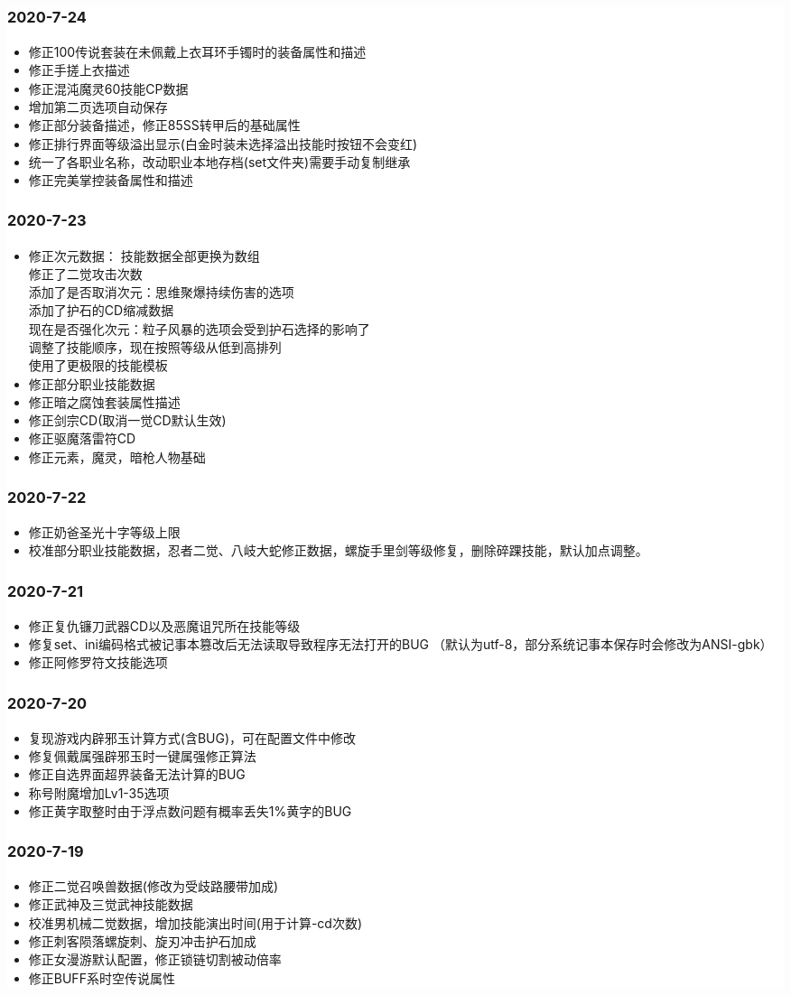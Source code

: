 ### 2020-7-24
* 修正100传说套装在未佩戴上衣耳环手镯时的装备属性和描述
* 修正手搓上衣描述
* 修正混沌魔灵60技能CP数据
* 增加第二页选项自动保存
* 修正部分装备描述，修正85SS转甲后的基础属性
* 修正排行界面等级溢出显示(白金时装未选择溢出技能时按钮不会变红)
* 统一了各职业名称，改动职业本地存档(set文件夹)需要手动复制继承
* 修正完美掌控装备属性和描述

### 2020-7-23
* 修正次元数据：
    技能数据全部更换为数组<br>
    修正了二觉攻击次数<br>
    添加了是否取消次元：思维聚爆持续伤害的选项<br>
    添加了护石的CD缩减数据<br>
    现在是否强化次元：粒子风暴的选项会受到护石选择的影响了<br>
    调整了技能顺序，现在按照等级从低到高排列<br>
    使用了更极限的技能模板
* 修正部分职业技能数据
* 修正暗之腐蚀套装属性描述
* 修正剑宗CD(取消一觉CD默认生效)
* 修正驱魔落雷符CD
* 修正元素，魔灵，暗枪人物基础

### 2020-7-22
* 修正奶爸圣光十字等级上限
* 校准部分职业技能数据，忍者二觉、八岐大蛇修正数据，螺旋手里剑等级修复，删除碎踝技能，默认加点调整。

### 2020-7-21
* 修正复仇镰刀武器CD以及恶魔诅咒所在技能等级
* 修复set、ini编码格式被记事本篡改后无法读取导致程序无法打开的BUG
（默认为utf-8，部分系统记事本保存时会修改为ANSI-gbk）
* 修正阿修罗符文技能选项

### 2020-7-20
* 复现游戏内辟邪玉计算方式(含BUG)，可在配置文件中修改
* 修复佩戴属强辟邪玉时一键属强修正算法
* 修正自选界面超界装备无法计算的BUG
* 称号附魔增加Lv1-35选项
* 修正黄字取整时由于浮点数问题有概率丢失1%黄字的BUG

### 2020-7-19
* 修正二觉召唤兽数据(修改为受歧路腰带加成)
* 修正武神及三觉武神技能数据
* 校准男机械二觉数据，增加技能演出时间(用于计算-cd次数)
* 修正刺客陨落螺旋刺、旋刃冲击护石加成
* 修正女漫游默认配置，修正锁链切割被动倍率
* 修正BUFF系时空传说属性
